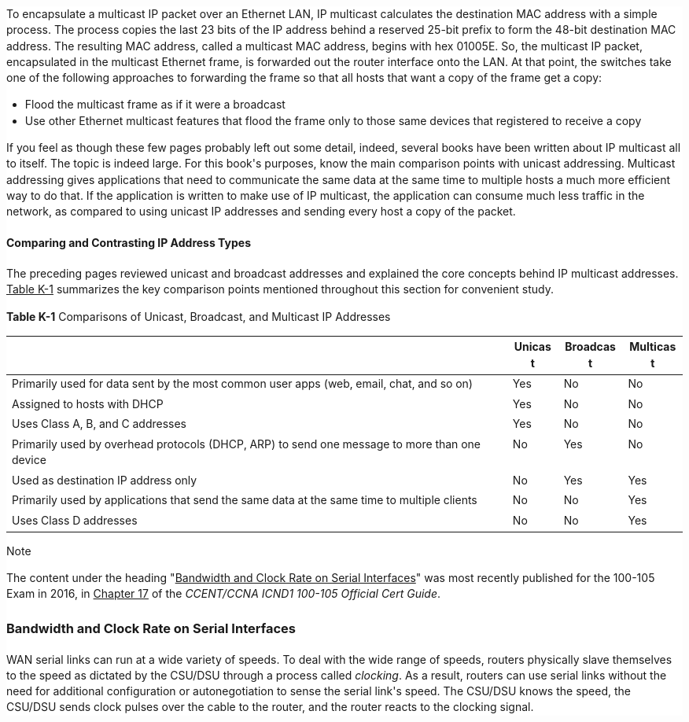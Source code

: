 To encapsulate a multicast IP packet over an Ethernet LAN, IP multicast calculates the destination MAC address with a simple process. The process copies the last 23 bits of the IP address behind a reserved 25-bit prefix to form the 48-bit destination MAC address. The resulting MAC address, called a multicast MAC address, begins with hex 01005E. So, the multicast IP packet, encapsulated in the multicast Ethernet frame, is forwarded out the router interface onto the LAN. At that point, the switches take one of the following approaches to forwarding the frame so that all hosts that want a copy of the frame get a copy:

* Flood the multicast frame as if it were a broadcast
* Use other Ethernet multicast features that flood the frame only to those same devices that registered to receive a copy

If you feel as though these few pages probably left out some detail, indeed, several books have been written about IP multicast all to itself. The topic is indeed large. For this book's purposes, know the main comparison points with unicast addressing. Multicast addressing gives applications that need to communicate the same data at the same time to multiple hosts a much more efficient way to do that. If the application is written to make use of IP multicast, the application can consume much less traffic in the network, as compared to using unicast IP addresses and sending every host a copy of the packet.

#### Comparing and Contrasting IP Address Types

The preceding pages reviewed unicast and broadcast addresses and explained the core concepts behind IP multicast addresses. [Table K-1](vol1_appk.xhtml#appktab01) summarizes the key comparison points mentioned throughout this section for convenient study.

**Table K-1** Comparisons of Unicast, Broadcast, and Multicast IP Addresses

|  | Unicast | Broadcast | Multicast |
| --- | --- | --- | --- |
| Primarily used for data sent by the most common user apps (web, email, chat, and so on) | Yes | No | No |
| Assigned to hosts with DHCP | Yes | No | No |
| Uses Class A, B, and C addresses | Yes | No | No |
| Primarily used by overhead protocols (DHCP, ARP) to send one message to more than one device | No | Yes | No |
| Used as destination IP address only | No | Yes | Yes |
| Primarily used by applications that send the same data at the same time to multiple clients | No | No | Yes |
| Uses Class D addresses | No | No | Yes |

Note

The content under the heading "[Bandwidth and Clock Rate on Serial Interfaces](vol1_appk.xhtml#appklev1sec2)" was most recently published for the 100-105 Exam in 2016, in [Chapter 17](vol1_ch17.xhtml#ch17) of the *CCENT/CCNA ICND1 100-105 Official Cert Guide*.

### Bandwidth and Clock Rate on Serial Interfaces

WAN serial links can run at a wide variety of speeds. To deal with the wide range of speeds, routers physically slave themselves to the speed as dictated by the CSU/DSU through a process called *clocking*. As a result, routers can use serial links without the need for additional configuration or autonegotiation to sense the serial link's speed. The CSU/DSU knows the speed, the CSU/DSU sends clock pulses over the cable to the router, and the router reacts to the clocking signal.
